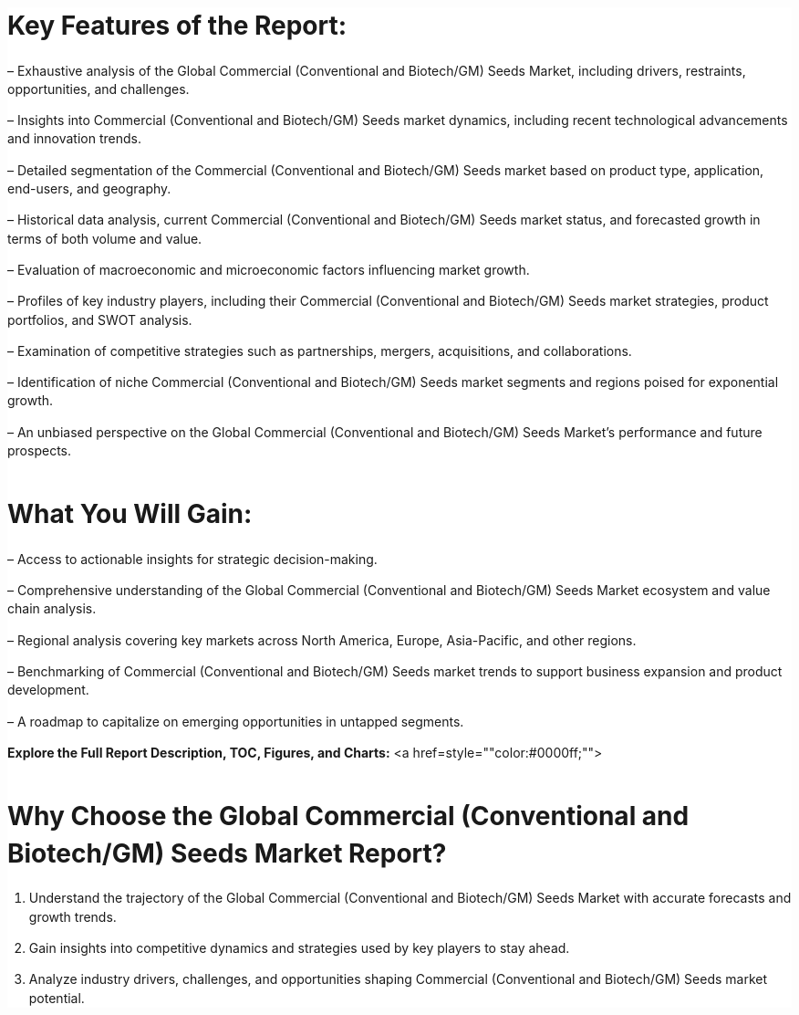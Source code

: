 # <strong>Key Features of the Report:</strong>

– Exhaustive analysis of the Global Commercial (Conventional and Biotech/GM) Seeds Market, including drivers, restraints, opportunities, and challenges.

– Insights into Commercial (Conventional and Biotech/GM) Seeds market dynamics, including recent technological advancements and innovation trends.

– Detailed segmentation of the Commercial (Conventional and Biotech/GM) Seeds market based on product type, application, end-users, and geography.

– Historical data analysis, current Commercial (Conventional and Biotech/GM) Seeds market status, and forecasted growth in terms of both volume and value.

– Evaluation of macroeconomic and microeconomic factors influencing market growth.

– Profiles of key industry players, including their Commercial (Conventional and Biotech/GM) Seeds market strategies, product portfolios, and SWOT analysis.

– Examination of competitive strategies such as partnerships, mergers, acquisitions, and collaborations.

– Identification of niche Commercial (Conventional and Biotech/GM) Seeds market segments and regions poised for exponential growth.

– An unbiased perspective on the Global Commercial (Conventional and Biotech/GM) Seeds Market’s performance and future prospects.

# <strong>What You Will Gain:</strong>

– Access to actionable insights for strategic decision-making.

– Comprehensive understanding of the Global Commercial (Conventional and Biotech/GM) Seeds Market ecosystem and value chain analysis.

– Regional analysis covering key markets across North America, Europe, Asia-Pacific, and other regions.

– Benchmarking of Commercial (Conventional and Biotech/GM) Seeds market trends to support business expansion and product development.

– A roadmap to capitalize on emerging opportunities in untapped segments.

<strong>Explore the Full Report Description, TOC, Figures, and Charts:</strong>
<a href=style=""color:#0000ff;""></a>

# <strong>Why Choose the Global Commercial (Conventional and Biotech/GM) Seeds Market Report?</strong>

1. Understand the trajectory of the Global Commercial (Conventional and Biotech/GM) Seeds Market with accurate forecasts and growth trends.

2. Gain insights into competitive dynamics and strategies used by key players to stay ahead.

3. Analyze industry drivers, challenges, and opportunities shaping Commercial (Conventional and Biotech/GM) Seeds market potential.
